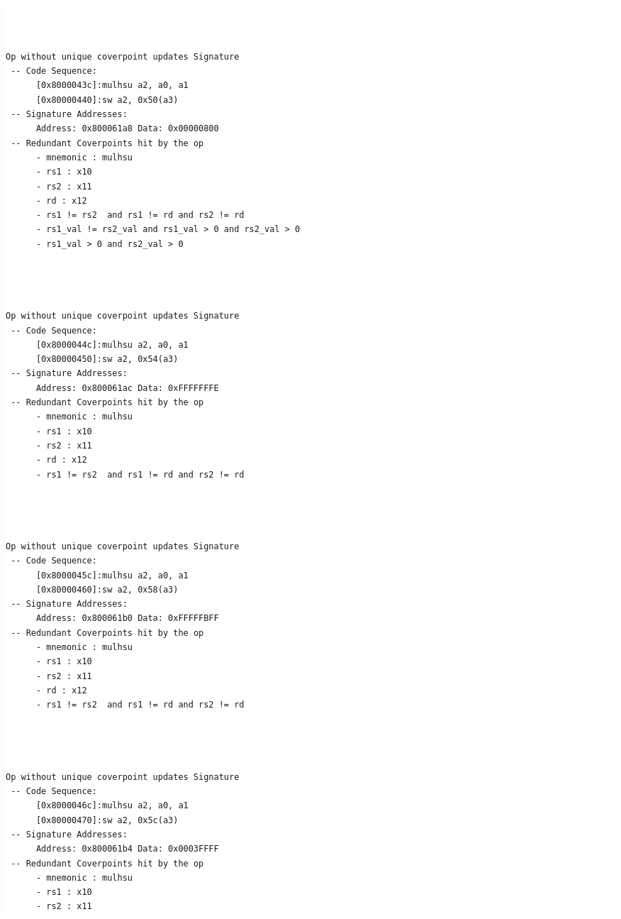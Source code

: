 ```



Op without unique coverpoint updates Signature
 -- Code Sequence:
      [0x8000043c]:mulhsu a2, a0, a1
      [0x80000440]:sw a2, 0x50(a3)
 -- Signature Addresses:
      Address: 0x800061a8 Data: 0x00000800
 -- Redundant Coverpoints hit by the op
      - mnemonic : mulhsu
      - rs1 : x10
      - rs2 : x11
      - rd : x12
      - rs1 != rs2  and rs1 != rd and rs2 != rd
      - rs1_val != rs2_val and rs1_val > 0 and rs2_val > 0
      - rs1_val > 0 and rs2_val > 0




Op without unique coverpoint updates Signature
 -- Code Sequence:
      [0x8000044c]:mulhsu a2, a0, a1
      [0x80000450]:sw a2, 0x54(a3)
 -- Signature Addresses:
      Address: 0x800061ac Data: 0xFFFFFFFE
 -- Redundant Coverpoints hit by the op
      - mnemonic : mulhsu
      - rs1 : x10
      - rs2 : x11
      - rd : x12
      - rs1 != rs2  and rs1 != rd and rs2 != rd




Op without unique coverpoint updates Signature
 -- Code Sequence:
      [0x8000045c]:mulhsu a2, a0, a1
      [0x80000460]:sw a2, 0x58(a3)
 -- Signature Addresses:
      Address: 0x800061b0 Data: 0xFFFFFBFF
 -- Redundant Coverpoints hit by the op
      - mnemonic : mulhsu
      - rs1 : x10
      - rs2 : x11
      - rd : x12
      - rs1 != rs2  and rs1 != rd and rs2 != rd




Op without unique coverpoint updates Signature
 -- Code Sequence:
      [0x8000046c]:mulhsu a2, a0, a1
      [0x80000470]:sw a2, 0x5c(a3)
 -- Signature Addresses:
      Address: 0x800061b4 Data: 0x0003FFFF
 -- Redundant Coverpoints hit by the op
      - mnemonic : mulhsu
      - rs1 : x10
      - rs2 : x11
```